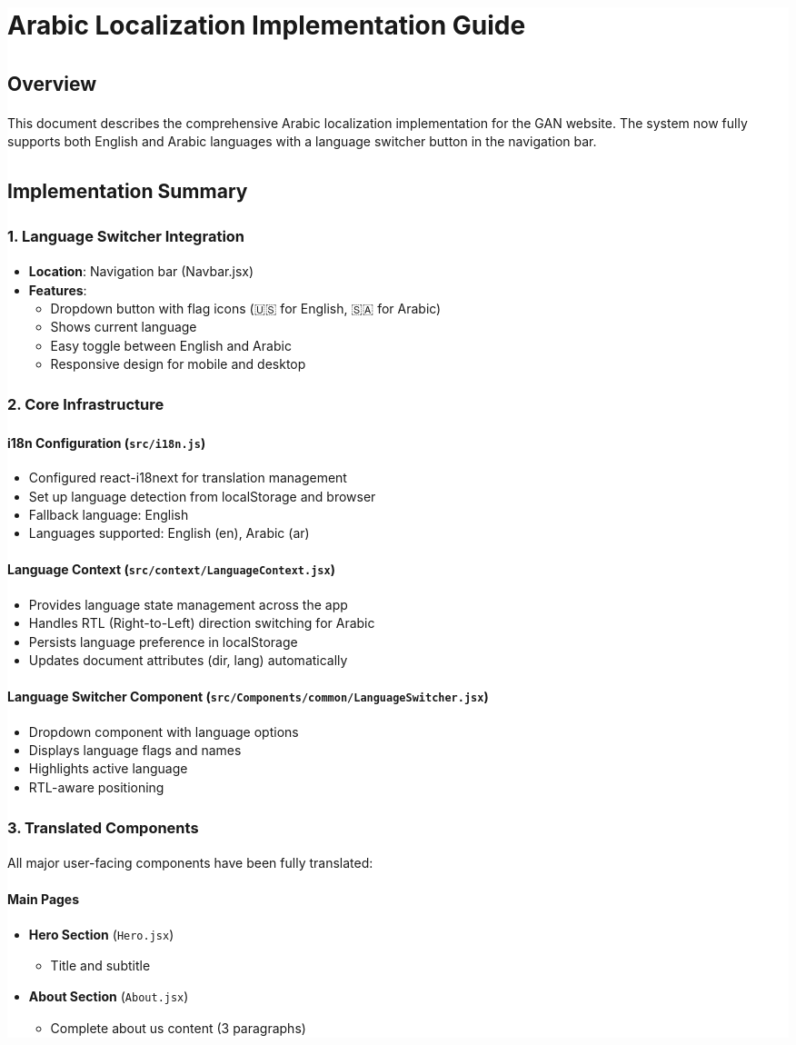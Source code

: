 # Arabic Localization Implementation Guide

## Overview
This document describes the comprehensive Arabic localization implementation for the GAN website. The system now fully supports both English and Arabic languages with a language switcher button in the navigation bar.

## Implementation Summary

### 1. Language Switcher Integration
- **Location**: Navigation bar (Navbar.jsx)
- **Features**:
  - Dropdown button with flag icons (🇺🇸 for English, 🇸🇦 for Arabic)
  - Shows current language
  - Easy toggle between English and Arabic
  - Responsive design for mobile and desktop

### 2. Core Infrastructure

#### i18n Configuration (`src/i18n.js`)
- Configured react-i18next for translation management
- Set up language detection from localStorage and browser
- Fallback language: English
- Languages supported: English (en), Arabic (ar)

#### Language Context (`src/context/LanguageContext.jsx`)
- Provides language state management across the app
- Handles RTL (Right-to-Left) direction switching for Arabic
- Persists language preference in localStorage
- Updates document attributes (dir, lang) automatically

#### Language Switcher Component (`src/Components/common/LanguageSwitcher.jsx`)
- Dropdown component with language options
- Displays language flags and names
- Highlights active language
- RTL-aware positioning

### 3. Translated Components

All major user-facing components have been fully translated:

#### Main Pages
- **Hero Section** (`Hero.jsx`)
  - Title and subtitle
  
- **About Section** (`About.jsx`)
  - Complete about us content (3 paragraphs)
  